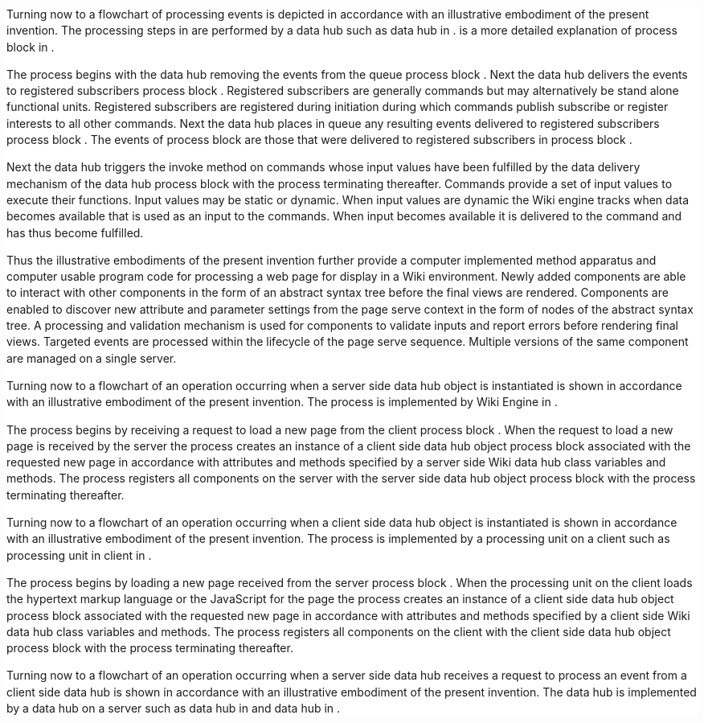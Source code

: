 Turning now to a flowchart of processing events is depicted in accordance with an illustrative embodiment of the present invention. The processing steps in are performed by a data hub such as data hub in . is a more detailed explanation of process block in .

The process begins with the data hub removing the events from the queue process block . Next the data hub delivers the events to registered subscribers process block . Registered subscribers are generally commands but may alternatively be stand alone functional units. Registered subscribers are registered during initiation during which commands publish subscribe or register interests to all other commands. Next the data hub places in queue any resulting events delivered to registered subscribers process block . The events of process block are those that were delivered to registered subscribers in process block .

Next the data hub triggers the invoke method on commands whose input values have been fulfilled by the data delivery mechanism of the data hub process block with the process terminating thereafter. Commands provide a set of input values to execute their functions. Input values may be static or dynamic. When input values are dynamic the Wiki engine tracks when data becomes available that is used as an input to the commands. When input becomes available it is delivered to the command and has thus become fulfilled. 

Thus the illustrative embodiments of the present invention further provide a computer implemented method apparatus and computer usable program code for processing a web page for display in a Wiki environment. Newly added components are able to interact with other components in the form of an abstract syntax tree before the final views are rendered. Components are enabled to discover new attribute and parameter settings from the page serve context in the form of nodes of the abstract syntax tree. A processing and validation mechanism is used for components to validate inputs and report errors before rendering final views. Targeted events are processed within the lifecycle of the page serve sequence. Multiple versions of the same component are managed on a single server.

Turning now to a flowchart of an operation occurring when a server side data hub object is instantiated is shown in accordance with an illustrative embodiment of the present invention. The process is implemented by Wiki Engine in .

The process begins by receiving a request to load a new page from the client process block . When the request to load a new page is received by the server the process creates an instance of a client side data hub object process block associated with the requested new page in accordance with attributes and methods specified by a server side Wiki data hub class variables and methods. The process registers all components on the server with the server side data hub object process block with the process terminating thereafter.

Turning now to a flowchart of an operation occurring when a client side data hub object is instantiated is shown in accordance with an illustrative embodiment of the present invention. The process is implemented by a processing unit on a client such as processing unit in client in .

The process begins by loading a new page received from the server process block . When the processing unit on the client loads the hypertext markup language or the JavaScript for the page the process creates an instance of a client side data hub object process block associated with the requested new page in accordance with attributes and methods specified by a client side Wiki data hub class variables and methods. The process registers all components on the client with the client side data hub object process block with the process terminating thereafter.

Turning now to a flowchart of an operation occurring when a server side data hub receives a request to process an event from a client side data hub is shown in accordance with an illustrative embodiment of the present invention. The data hub is implemented by a data hub on a server such as data hub in and data hub in .

